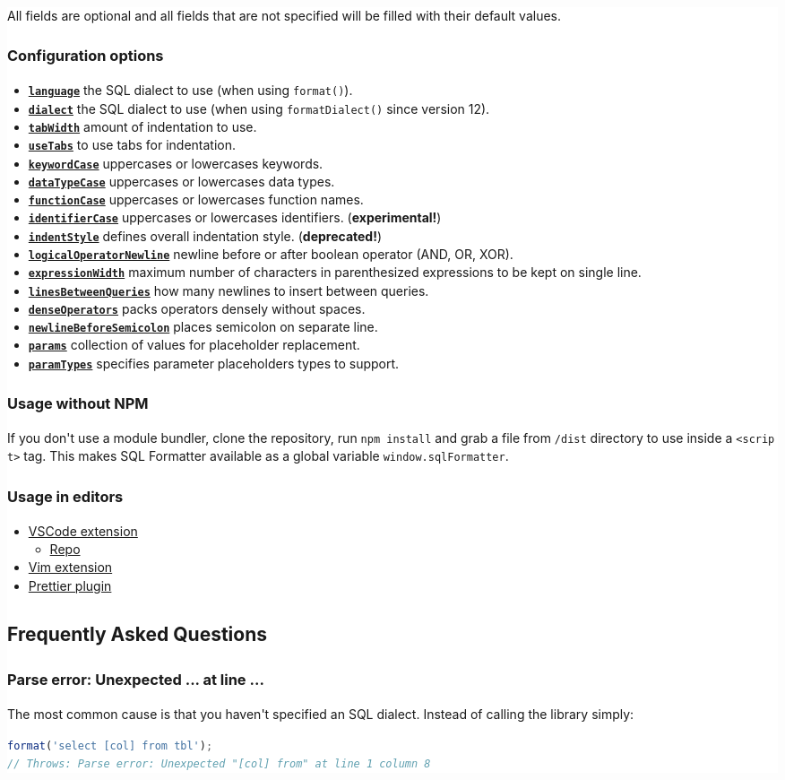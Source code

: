 All fields are optional and all fields that are not specified will be filled with their default values.

### Configuration options

- [**`language`**](docs/language.md) the SQL dialect to use (when using `format()`).
- [**`dialect`**](docs/dialect.md) the SQL dialect to use (when using `formatDialect()` since version 12).
- [**`tabWidth`**](docs/tabWidth.md) amount of indentation to use.
- [**`useTabs`**](docs/useTabs.md) to use tabs for indentation.
- [**`keywordCase`**](docs/keywordCase.md) uppercases or lowercases keywords.
- [**`dataTypeCase`**](docs/dataTypeCase.md) uppercases or lowercases data types.
- [**`functionCase`**](docs/functionCase.md) uppercases or lowercases function names.
- [**`identifierCase`**](docs/identifierCase.md) uppercases or lowercases identifiers. (**experimental!**)
- [**`indentStyle`**](docs/indentStyle.md) defines overall indentation style. (**deprecated!**)
- [**`logicalOperatorNewline`**](docs/logicalOperatorNewline.md) newline before or after boolean operator (AND, OR, XOR).
- [**`expressionWidth`**](docs/expressionWidth.md) maximum number of characters in parenthesized expressions to be kept on single line.
- [**`linesBetweenQueries`**](docs/linesBetweenQueries.md) how many newlines to insert between queries.
- [**`denseOperators`**](docs/denseOperators.md) packs operators densely without spaces.
- [**`newlineBeforeSemicolon`**](docs/newlineBeforeSemicolon.md) places semicolon on separate line.
- [**`params`**](docs/params.md) collection of values for placeholder replacement.
- [**`paramTypes`**](docs/paramTypes.md) specifies parameter placeholders types to support.

### Usage without NPM

If you don't use a module bundler, clone the repository, run `npm install` and grab a file from `/dist` directory to use inside a `<script>` tag.
This makes SQL Formatter available as a global variable `window.sqlFormatter`.

### Usage in editors

- [VSCode extension](https://marketplace.visualstudio.com/items?itemName=ReneSaarsoo.sql-formatter-vsc)
  - [Repo](https://github.com/sql-formatter-org/sql-formatter-vscode)
- [Vim extension](https://github.com/fannheyward/coc-sql/)
- [Prettier plugin](https://github.com/un-ts/prettier/tree/master/packages/sql)

## Frequently Asked Questions

### Parse error: Unexpected ... at line ...

The most common cause is that you haven't specified an SQL dialect.
Instead of calling the library simply:

```js
format('select [col] from tbl');
// Throws: Parse error: Unexpected "[col] from" at line 1 column 8
```


[php library]: https://github.com/jdorn/sql-formatter
[prettier-plugin-sql-cst]: https://github.com/nene/prettier-plugin-sql-cst